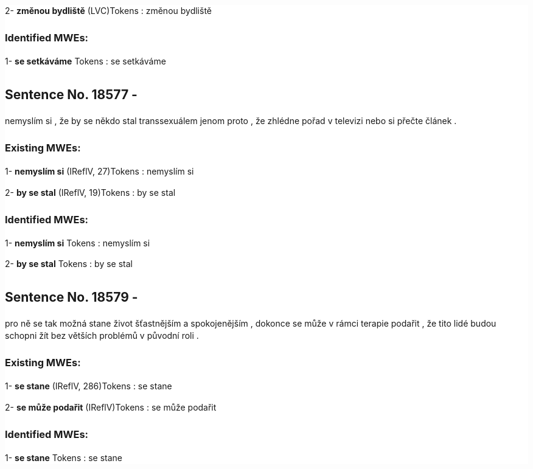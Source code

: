 2- **změnou bydliště** (LVC)Tokens : 
změnou
bydliště

### Identified MWEs: 
1- **se setkáváme** Tokens : 
se
setkáváme

## Sentence No. 18577 - 
nemyslím si , že by se někdo stal transsexuálem jenom proto , že zhlédne pořad v televizi nebo si přečte článek . 
### Existing MWEs: 
1- **nemyslím si** (IReflV, 27)Tokens : 
nemyslím
si

2- **by se stal** (IReflV, 19)Tokens : 
by
se
stal

### Identified MWEs: 
1- **nemyslím si** Tokens : 
nemyslím
si

2- **by se stal** Tokens : 
by
se
stal

## Sentence No. 18579 - 
pro ně se tak možná stane život šťastnějším a spokojenějším , dokonce se může v rámci terapie podařit , že tito lidé budou schopni žít bez větších problémů v původní roli . 
### Existing MWEs: 
1- **se stane** (IReflV, 286)Tokens : 
se
stane

2- **se může podařit** (IReflV)Tokens : 
se
může
podařit

### Identified MWEs: 
1- **se stane** Tokens : 
se
stane
